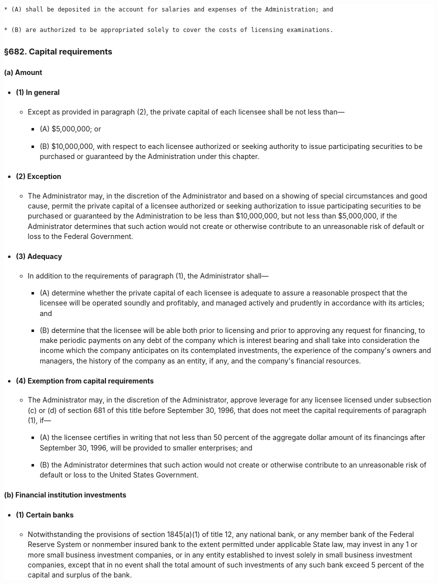     * (A) shall be deposited in the account for salaries and expenses of the Administration; and

    * (B) are authorized to be appropriated solely to cover the costs of licensing examinations.

### §682. Capital requirements
#### (a) Amount
* #### (1) In general
  * Except as provided in paragraph (2), the private capital of each licensee shall be not less than—

    * (A) $5,000,000; or

    * (B) $10,000,000, with respect to each licensee authorized or seeking authority to issue participating securities to be purchased or guaranteed by the Administration under this chapter.

* #### (2) Exception
  * The Administrator may, in the discretion of the Administrator and based on a showing of special circumstances and good cause, permit the private capital of a licensee authorized or seeking authorization to issue participating securities to be purchased or guaranteed by the Administration to be less than $10,000,000, but not less than $5,000,000, if the Administrator determines that such action would not create or otherwise contribute to an unreasonable risk of default or loss to the Federal Government.

* #### (3) Adequacy
  * In addition to the requirements of paragraph (1), the Administrator shall—

    * (A) determine whether the private capital of each licensee is adequate to assure a reasonable prospect that the licensee will be operated soundly and profitably, and managed actively and prudently in accordance with its articles; and

    * (B) determine that the licensee will be able both prior to licensing and prior to approving any request for financing, to make periodic payments on any debt of the company which is interest bearing and shall take into consideration the income which the company anticipates on its contemplated investments, the experience of the company's owners and managers, the history of the company as an entity, if any, and the company's financial resources.

* #### (4) Exemption from capital requirements
  * The Administrator may, in the discretion of the Administrator, approve leverage for any licensee licensed under subsection (c) or (d) of section 681 of this title before September 30, 1996, that does not meet the capital requirements of paragraph (1), if—

    * (A) the licensee certifies in writing that not less than 50 percent of the aggregate dollar amount of its financings after September 30, 1996, will be provided to smaller enterprises; and

    * (B) the Administrator determines that such action would not create or otherwise contribute to an unreasonable risk of default or loss to the United States Government.

#### (b) Financial institution investments
* #### (1) Certain banks
  * Notwithstanding the provisions of section 1845(a)(1) of title 12, any national bank, or any member bank of the Federal Reserve System or nonmember insured bank to the extent permitted under applicable State law, may invest in any 1 or more small business investment companies, or in any entity established to invest solely in small business investment companies, except that in no event shall the total amount of such investments of any such bank exceed 5 percent of the capital and surplus of the bank.
